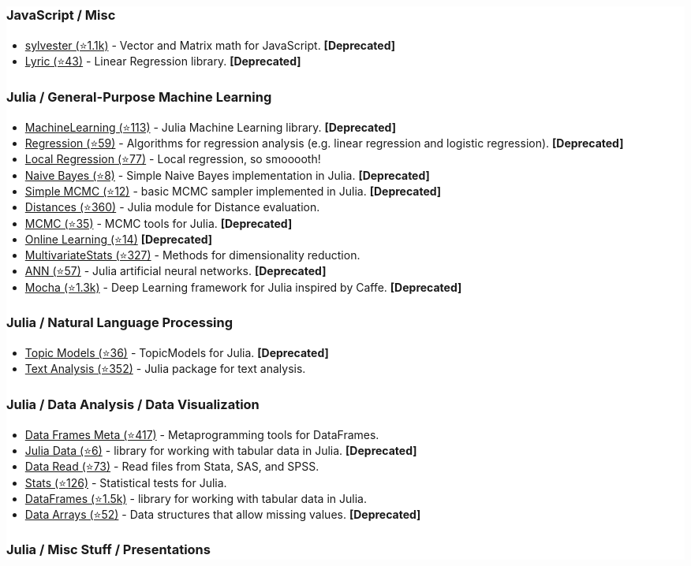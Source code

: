 ### JavaScript / Misc

*   [sylvester (⭐1.1k)](https://github.com/jcoglan/sylvester) - Vector and Matrix math for JavaScript. **\[Deprecated]**
*   [Lyric (⭐43)](https://github.com/flurry/Lyric) - Linear Regression library. **\[Deprecated]**

### Julia / General-Purpose Machine Learning

*   [MachineLearning (⭐113)](https://github.com/benhamner/MachineLearning.jl) - Julia Machine Learning library. **\[Deprecated]**
*   [Regression (⭐59)](https://github.com/lindahua/Regression.jl) - Algorithms for regression analysis (e.g. linear regression and logistic regression). **\[Deprecated]**
*   [Local Regression (⭐77)](https://github.com/JuliaStats/Loess.jl) - Local regression, so smooooth!
*   [Naive Bayes (⭐8)](https://github.com/nutsiepully/NaiveBayes.jl) - Simple Naive Bayes implementation in Julia. **\[Deprecated]**
*   [Simple MCMC (⭐12)](https://github.com/fredo-dedup/SimpleMCMC.jl) - basic MCMC sampler implemented in Julia. **\[Deprecated]**
*   [Distances (⭐360)](https://github.com/JuliaStats/Distances.jl) - Julia module for Distance evaluation.
*   [MCMC (⭐35)](https://github.com/doobwa/MCMC.jl) - MCMC tools for Julia. **\[Deprecated]**
*   [Online Learning (⭐14)](https://github.com/lendle/OnlineLearning.jl) **\[Deprecated]**
*   [MultivariateStats (⭐327)](https://github.com/JuliaStats/MultivariateStats.jl) - Methods for dimensionality reduction.
*   [ANN (⭐57)](https://github.com/EricChiang/ANN.jl) - Julia artificial neural networks. **\[Deprecated]**
*   [Mocha (⭐1.3k)](https://github.com/pluskid/Mocha.jl) - Deep Learning framework for Julia inspired by Caffe. **\[Deprecated]**

### Julia / Natural Language Processing

*   [Topic Models (⭐36)](https://github.com/slycoder/TopicModels.jl) - TopicModels for Julia. **\[Deprecated]**
*   [Text Analysis (⭐352)](https://github.com/JuliaText/TextAnalysis.jl) - Julia package for text analysis.

### Julia / Data Analysis / Data Visualization

*   [Data Frames Meta (⭐417)](https://github.com/JuliaData/DataFramesMeta.jl) - Metaprogramming tools for DataFrames.
*   [Julia Data (⭐6)](https://github.com/nfoti/JuliaData) - library for working with tabular data in Julia. **\[Deprecated]**
*   [Data Read (⭐73)](https://github.com/queryverse/ReadStat.jl) - Read files from Stata, SAS, and SPSS.
*   [Stats (⭐126)](https://github.com/JuliaStats/StatsKit.jl) - Statistical tests for Julia.
*   [DataFrames (⭐1.5k)](https://github.com/JuliaData/DataFrames.jl) - library for working with tabular data in Julia.
*   [Data Arrays (⭐52)](https://github.com/JuliaStats/DataArrays.jl) - Data structures that allow missing values. **\[Deprecated]**

### Julia / Misc Stuff / Presentations
